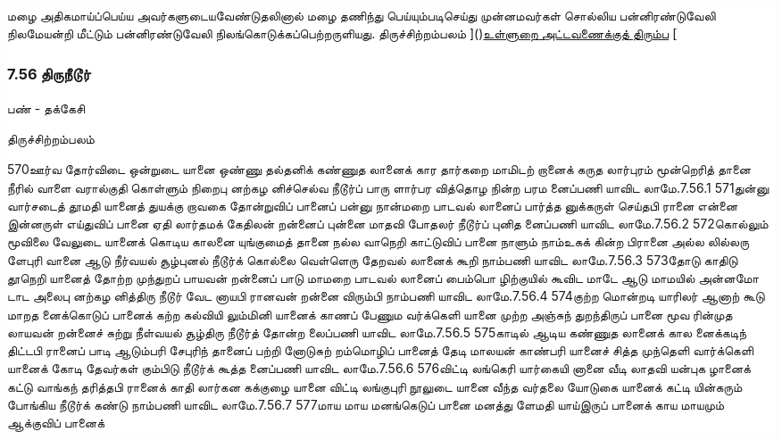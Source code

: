 மழை அதிகமாய்ப்பெய்ய அவர்களுடையவேண்டுதலினால் மழை தணிந்து
பெய்யும்படிசெய்து முன்னமவர்கள் சொல்லிய பன்னிரண்டுவேலி நிலமேயன்றி
மீட்டும் பன்னிரண்டுவேலி நிலங்கொடுக்கப்பெற்றருளியது.
திருச்சிற்றம்பலம்
]()[உள்ளுறை அட்டவணைக்குத் திரும்ப](https://www.projectmadurai.org/pm_etexts/utf8/pmuni0211.html#hd7055)
[
### 7.56 திருநீடூர்
பண் - தக்கேசி

திருச்சிற்றம்பலம்

570ஊர்வ தோர்விடை ஒன்றுடை யானை
ஒண்ணு தல்தனிக் கண்ணுத லானைக்
கார தார்கறை மாமிடற் றானைக்
கருத லார்புரம் மூன்றெரித் தானை
நீரில் வாளை வரால்குதி கொள்ளும்
நிறைபு னற்கழ னிச்செல்வ நீடூர்ப்
பாரு ளார்பர வித்தொழ நின்ற
பரம னைப்பணி யாவிட லாமே.7.56.1 571துன்னு வார்சடைத் தூமதி யானைத்
துயக்கு றாவகை தோன்றுவிப் பானைப்
பன்னு நான்மறை பாடவல் லானைப்
பார்த்த னுக்கருள் செய்தபி ரானை
என்னை இன்னருள் எய்துவிப் பானை
ஏதி லார்தமக் கேதிலன் றன்னைப்
புன்னை மாதவி போதலர் நீடூர்ப்
புனித னைப்பணி யாவிட லாமே.7.56.2 572கொல்லும் மூவிலை வேலுடை யானைக்
கொடிய காலனை யுங்குமைத் தானை
நல்ல வாநெறி காட்டுவிப் பானை
நாளும் நாம்உகக் கின்ற பிரானை
அல்ல லில்லரு ளேபுரி வானை
ஆடு நீர்வயல் சூழ்புனல் நீடூர்க்
கொல்லை வெள்ளெரு தேறவல் லானைக்
கூறி நாம்பணி யாவிட லாமே.7.56.3 573தோடு காதிடு தூநெறி யானைத்
தோற்ற முந்துறப் பாயவன் றன்னைப்
பாடு மாமறை பாடவல் லானைப்
பைம்பொ ழிற்குயில் கூவிட மாடே
ஆடு மாமயில் அன்னமோ டாட
அலைபு னற்கழ னித்திரு நீடூர்
வேட னாயபி ரானவன் றன்னை
விரும்பி நாம்பணி யாவிட லாமே.7.56.4 574குற்ற மொன்றடி யாரிலர் ஆனாற்
கூடு மாறத னைக்கொடுப் பானைக்
கற்ற கல்வியி லும்மினி யானைக்
காணப் பேணும வர்க்கெளி யானை
முற்ற அஞ்சுந் துறந்திருப் பானை
மூவ ரின்முத லாயவன் றன்னைச்
சுற்று நீள்வயல் சூழ்திரு நீடூர்த்
தோன்ற லைப்பணி யாவிட லாமே.7.56.5 575காடில் ஆடிய கண்ணுத லானைக்
கால னைக்கடிந் திட்டபி ரானைப்
பாடி ஆடும்பரி சேபுரிந் தானைப்
பற்றி னோடுசுற் றம்மொழிப் பானைத்
தேடி மாலயன் காண்பரி யானைச்
சித்த முந்தெளி வார்க்கெளி யானைக்
கோடி தேவர்கள் கும்பிடு நீடூர்க்
கூத்த னைப்பணி யாவிட லாமே.7.56.6 576விட்டி லங்கெரி யார்கையி னானை
வீடி லாதவி யன்புக ழானைக்
கட்டு வாங்கந் தரித்தபி ரானைக்
காதி லார்கன கக்குழை யானை
விட்டி லங்குபுரி நூலுடை யானை
வீந்த வர்தலை யோடுகை யானைக்
கட்டி யின்கரும் போங்கிய நீடூர்க்
கண்டு நாம்பணி யாவிட லாமே.7.56.7 577மாய மாய மனங்கெடுப் பானை
மனத்து ளேமதி யாய்இருப் பானைக்
காய மாயமும் ஆக்குவிப் பானைக்